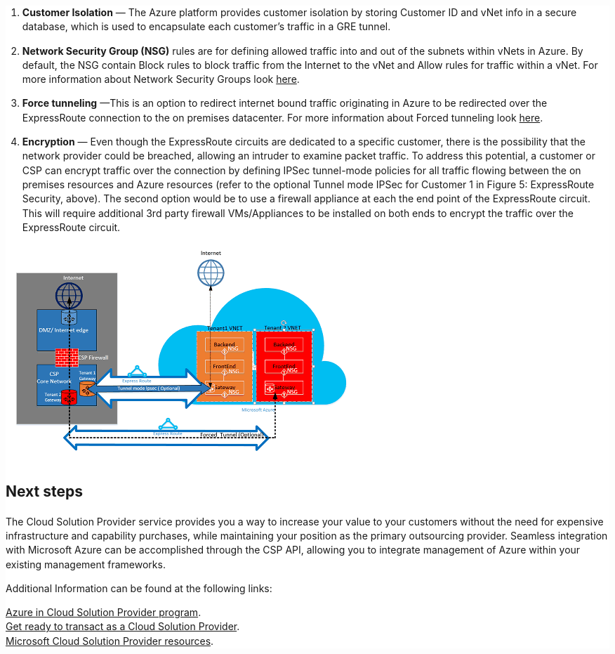 1. **Customer Isolation** — The Azure platform provides customer isolation by storing Customer ID and vNet info in a secure database, which is used to encapsulate each customer’s traffic in a GRE tunnel.
2. **Network Security Group (NSG)** rules are for defining allowed traffic into and out of the subnets within vNets in Azure. By default, the NSG contain Block rules to block traffic from the Internet to the vNet and Allow rules for traffic within a vNet. For more information about Network Security Groups look [here](https://azure.microsoft.com/blog/network-security-groups/).
3. **Force tunneling** —This is an option to redirect internet bound traffic originating in Azure to be redirected over the 
ExpressRoute connection to the on premises datacenter. For more information about Forced tunneling look [here](./expressroute-routing.md#advertising-default-routes).  

4. **Encryption** — Even though the ExpressRoute circuits are dedicated to a specific customer, there is the possibility that the network provider could be breached, allowing an intruder to examine packet traffic. To address this potential, a customer or CSP can encrypt traffic over the connection by defining IPSec tunnel-mode policies for all traffic flowing between the on premises resources and Azure resources (refer to the optional Tunnel mode IPSec for Customer 1 in Figure 5: ExpressRoute Security, above). The second option would be to use a firewall appliance at each the end point of the ExpressRoute circuit. This will require additional 3rd party firewall VMs/Appliances to be installed on both ends to encrypt the traffic over the ExpressRoute circuit.

![alt text](./media/expressroute-for-cloud-solution-providers/expressroute-security.png)  

## Next steps
The Cloud Solution Provider service provides you a way to increase your value to your customers without the need for expensive infrastructure and capability purchases, while maintaining your position as the primary outsourcing provider. Seamless integration with Microsoft Azure can be accomplished through the CSP API, allowing you to integrate management of Azure within your existing management frameworks.  

Additional Information can be found at the following links:

[Azure in Cloud Solution Provider program](https://docs.microsoft.com/azure/cloud-solution-provider).  
[Get ready to transact as a Cloud Solution Provider](https://partner.microsoft.com/en-us/solutions/cloud-reseller-pre-launch).  
[Microsoft Cloud Solution Provider resources](https://partner.microsoft.com/en-us/solutions/cloud-reseller-resources).